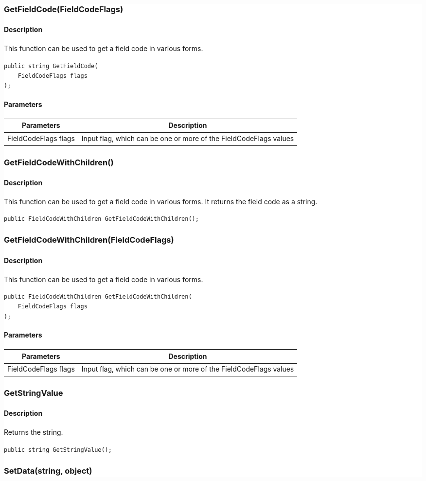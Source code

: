 ### GetFieldCode(FieldCodeFlags)

#### Description
This function can be used to get a field code in various forms.
```text
public string GetFieldCode(
    FieldCodeFlags flags
);
```

#### Parameters

| Parameters | Description |
| --- | --- |
| FieldCodeFlags flags | Input flag, which can be one or more of the FieldCodeFlags values |

### GetFieldCodeWithChildren()

#### Description
This function can be used to get a field code in various forms. It returns the field code as a string.
```text
public FieldCodeWithChildren GetFieldCodeWithChildren();
```

### GetFieldCodeWithChildren(FieldCodeFlags)

#### Description
This function can be used to get a field code in various forms.
```text
public FieldCodeWithChildren GetFieldCodeWithChildren(
    FieldCodeFlags flags
);
```

#### Parameters

| Parameters | Description |
| --- | --- |
| FieldCodeFlags flags | Input flag, which can be one or more of the FieldCodeFlags values |

### GetStringValue

#### Description
Returns the string.
```text
public string GetStringValue();
```

### SetData(string, object)
